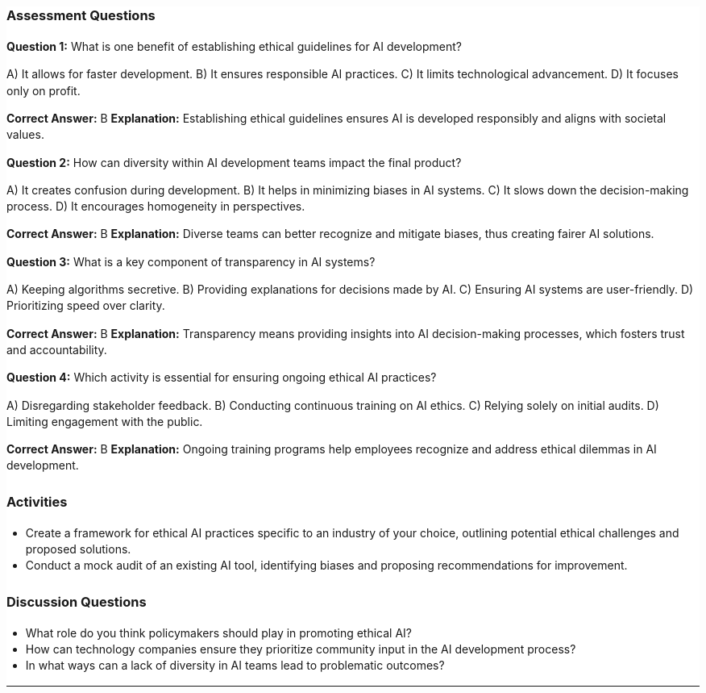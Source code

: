 ### Assessment Questions

**Question 1:** What is one benefit of establishing ethical guidelines for AI development?

  A) It allows for faster development.
  B) It ensures responsible AI practices.
  C) It limits technological advancement.
  D) It focuses only on profit.

**Correct Answer:** B
**Explanation:** Establishing ethical guidelines ensures AI is developed responsibly and aligns with societal values.

**Question 2:** How can diversity within AI development teams impact the final product?

  A) It creates confusion during development.
  B) It helps in minimizing biases in AI systems.
  C) It slows down the decision-making process.
  D) It encourages homogeneity in perspectives.

**Correct Answer:** B
**Explanation:** Diverse teams can better recognize and mitigate biases, thus creating fairer AI solutions.

**Question 3:** What is a key component of transparency in AI systems?

  A) Keeping algorithms secretive.
  B) Providing explanations for decisions made by AI.
  C) Ensuring AI systems are user-friendly.
  D) Prioritizing speed over clarity.

**Correct Answer:** B
**Explanation:** Transparency means providing insights into AI decision-making processes, which fosters trust and accountability.

**Question 4:** Which activity is essential for ensuring ongoing ethical AI practices?

  A) Disregarding stakeholder feedback.
  B) Conducting continuous training on AI ethics.
  C) Relying solely on initial audits.
  D) Limiting engagement with the public.

**Correct Answer:** B
**Explanation:** Ongoing training programs help employees recognize and address ethical dilemmas in AI development.

### Activities
- Create a framework for ethical AI practices specific to an industry of your choice, outlining potential ethical challenges and proposed solutions.
- Conduct a mock audit of an existing AI tool, identifying biases and proposing recommendations for improvement.

### Discussion Questions
- What role do you think policymakers should play in promoting ethical AI?
- How can technology companies ensure they prioritize community input in the AI development process?
- In what ways can a lack of diversity in AI teams lead to problematic outcomes?

---